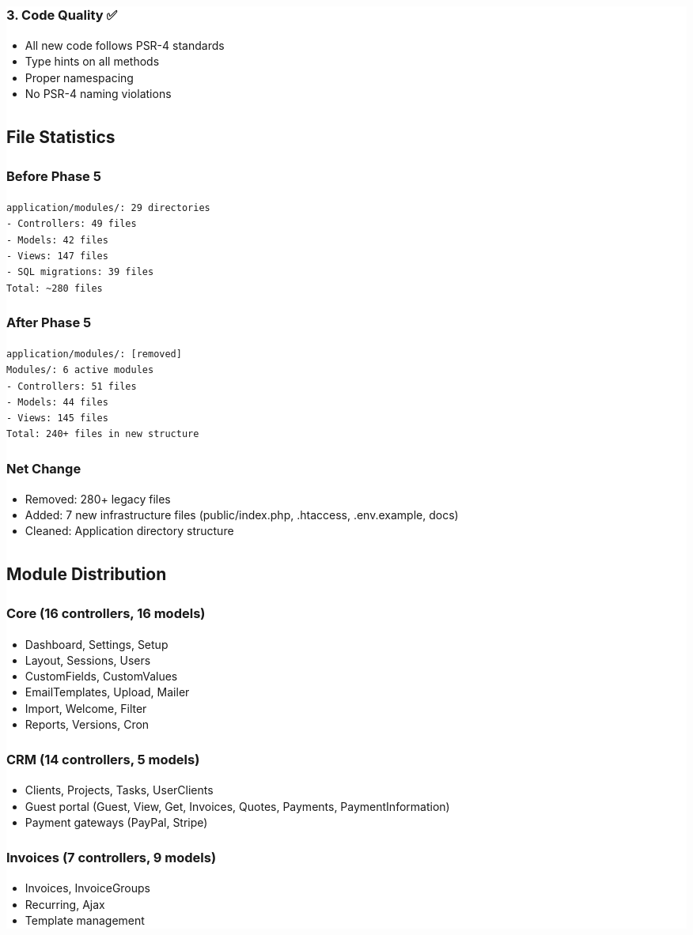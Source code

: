 ### 3. Code Quality ✅
- All new code follows PSR-4 standards
- Type hints on all methods
- Proper namespacing
- No PSR-4 naming violations

## File Statistics

### Before Phase 5
```
application/modules/: 29 directories
- Controllers: 49 files
- Models: 42 files
- Views: 147 files
- SQL migrations: 39 files
Total: ~280 files
```

### After Phase 5
```
application/modules/: [removed]
Modules/: 6 active modules
- Controllers: 51 files
- Models: 44 files
- Views: 145 files
Total: 240+ files in new structure
```

### Net Change
- Removed: 280+ legacy files
- Added: 7 new infrastructure files (public/index.php, .htaccess, .env.example, docs)
- Cleaned: Application directory structure

## Module Distribution

### Core (16 controllers, 16 models)
- Dashboard, Settings, Setup
- Layout, Sessions, Users
- CustomFields, CustomValues
- EmailTemplates, Upload, Mailer
- Import, Welcome, Filter
- Reports, Versions, Cron

### CRM (14 controllers, 5 models)
- Clients, Projects, Tasks, UserClients
- Guest portal (Guest, View, Get, Invoices, Quotes, Payments, PaymentInformation)
- Payment gateways (PayPal, Stripe)

### Invoices (7 controllers, 9 models)
- Invoices, InvoiceGroups
- Recurring, Ajax
- Template management
